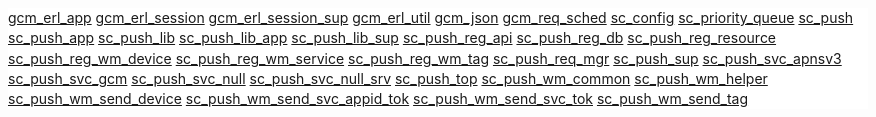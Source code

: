 <tr><td><a href="http://github.com/SilentCircle/scpf/blob/feature/add-sentry/doc/gcm_erl_app.md" class="module">gcm_erl_app</a></td></tr>
<tr><td><a href="http://github.com/SilentCircle/scpf/blob/feature/add-sentry/doc/gcm_erl_session.md" class="module">gcm_erl_session</a></td></tr>
<tr><td><a href="http://github.com/SilentCircle/scpf/blob/feature/add-sentry/doc/gcm_erl_session_sup.md" class="module">gcm_erl_session_sup</a></td></tr>
<tr><td><a href="http://github.com/SilentCircle/scpf/blob/feature/add-sentry/doc/gcm_erl_util.md" class="module">gcm_erl_util</a></td></tr>
<tr><td><a href="http://github.com/SilentCircle/scpf/blob/feature/add-sentry/doc/gcm_json.md" class="module">gcm_json</a></td></tr>
<tr><td><a href="http://github.com/SilentCircle/scpf/blob/feature/add-sentry/doc/gcm_req_sched.md" class="module">gcm_req_sched</a></td></tr>
<tr><td><a href="http://github.com/SilentCircle/scpf/blob/feature/add-sentry/doc/sc_config.md" class="module">sc_config</a></td></tr>
<tr><td><a href="http://github.com/SilentCircle/scpf/blob/feature/add-sentry/doc/sc_priority_queue.md" class="module">sc_priority_queue</a></td></tr>
<tr><td><a href="http://github.com/SilentCircle/scpf/blob/feature/add-sentry/doc/sc_push.md" class="module">sc_push</a></td></tr>
<tr><td><a href="http://github.com/SilentCircle/scpf/blob/feature/add-sentry/doc/sc_push_app.md" class="module">sc_push_app</a></td></tr>
<tr><td><a href="http://github.com/SilentCircle/scpf/blob/feature/add-sentry/doc/sc_push_lib.md" class="module">sc_push_lib</a></td></tr>
<tr><td><a href="http://github.com/SilentCircle/scpf/blob/feature/add-sentry/doc/sc_push_lib_app.md" class="module">sc_push_lib_app</a></td></tr>
<tr><td><a href="http://github.com/SilentCircle/scpf/blob/feature/add-sentry/doc/sc_push_lib_sup.md" class="module">sc_push_lib_sup</a></td></tr>
<tr><td><a href="http://github.com/SilentCircle/scpf/blob/feature/add-sentry/doc/sc_push_reg_api.md" class="module">sc_push_reg_api</a></td></tr>
<tr><td><a href="http://github.com/SilentCircle/scpf/blob/feature/add-sentry/doc/sc_push_reg_db.md" class="module">sc_push_reg_db</a></td></tr>
<tr><td><a href="http://github.com/SilentCircle/scpf/blob/feature/add-sentry/doc/sc_push_reg_resource.md" class="module">sc_push_reg_resource</a></td></tr>
<tr><td><a href="http://github.com/SilentCircle/scpf/blob/feature/add-sentry/doc/sc_push_reg_wm_device.md" class="module">sc_push_reg_wm_device</a></td></tr>
<tr><td><a href="http://github.com/SilentCircle/scpf/blob/feature/add-sentry/doc/sc_push_reg_wm_service.md" class="module">sc_push_reg_wm_service</a></td></tr>
<tr><td><a href="http://github.com/SilentCircle/scpf/blob/feature/add-sentry/doc/sc_push_reg_wm_tag.md" class="module">sc_push_reg_wm_tag</a></td></tr>
<tr><td><a href="http://github.com/SilentCircle/scpf/blob/feature/add-sentry/doc/sc_push_req_mgr.md" class="module">sc_push_req_mgr</a></td></tr>
<tr><td><a href="http://github.com/SilentCircle/scpf/blob/feature/add-sentry/doc/sc_push_sup.md" class="module">sc_push_sup</a></td></tr>
<tr><td><a href="http://github.com/SilentCircle/scpf/blob/feature/add-sentry/doc/sc_push_svc_apnsv3.md" class="module">sc_push_svc_apnsv3</a></td></tr>
<tr><td><a href="http://github.com/SilentCircle/scpf/blob/feature/add-sentry/doc/sc_push_svc_gcm.md" class="module">sc_push_svc_gcm</a></td></tr>
<tr><td><a href="http://github.com/SilentCircle/scpf/blob/feature/add-sentry/doc/sc_push_svc_null.md" class="module">sc_push_svc_null</a></td></tr>
<tr><td><a href="http://github.com/SilentCircle/scpf/blob/feature/add-sentry/doc/sc_push_svc_null_srv.md" class="module">sc_push_svc_null_srv</a></td></tr>
<tr><td><a href="http://github.com/SilentCircle/scpf/blob/feature/add-sentry/doc/sc_push_top.md" class="module">sc_push_top</a></td></tr>
<tr><td><a href="http://github.com/SilentCircle/scpf/blob/feature/add-sentry/doc/sc_push_wm_common.md" class="module">sc_push_wm_common</a></td></tr>
<tr><td><a href="http://github.com/SilentCircle/scpf/blob/feature/add-sentry/doc/sc_push_wm_helper.md" class="module">sc_push_wm_helper</a></td></tr>
<tr><td><a href="http://github.com/SilentCircle/scpf/blob/feature/add-sentry/doc/sc_push_wm_send_device.md" class="module">sc_push_wm_send_device</a></td></tr>
<tr><td><a href="http://github.com/SilentCircle/scpf/blob/feature/add-sentry/doc/sc_push_wm_send_svc_appid_tok.md" class="module">sc_push_wm_send_svc_appid_tok</a></td></tr>
<tr><td><a href="http://github.com/SilentCircle/scpf/blob/feature/add-sentry/doc/sc_push_wm_send_svc_tok.md" class="module">sc_push_wm_send_svc_tok</a></td></tr>
<tr><td><a href="http://github.com/SilentCircle/scpf/blob/feature/add-sentry/doc/sc_push_wm_send_tag.md" class="module">sc_push_wm_send_tag</a></td></tr>